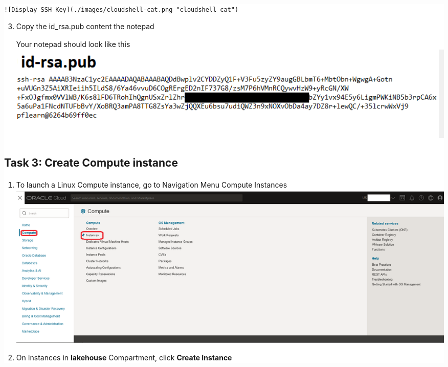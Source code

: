     ![Display SSH Key](./images/cloudshell-cat.png "cloudshell cat") 

3. Copy the id_rsa.pub content the notepad

    Your notepad should look like this
    ![Completed SSH key](./images/notepad-rsa-key.png "notepad rsa key ")

## Task 3: Create Compute instance

1. To launch a Linux Compute instance, go to 
    Navigation Menu
    Compute
    Instances
    ![Compute Template](./images/compute-launch.png "compute launch ")

2. On Instances in **lakehouse** Compartment, click  **Create Instance**